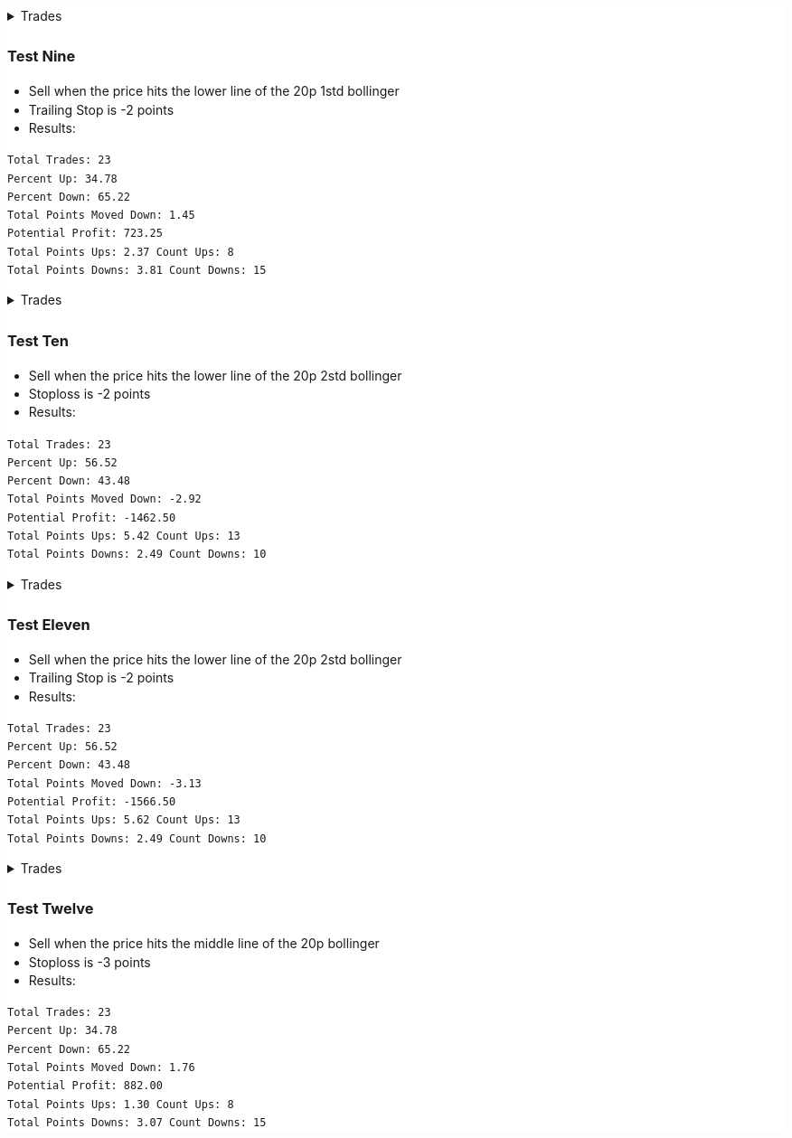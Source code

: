 <details><summary>Trades</summary></details>

### Test Nine
* Sell when the price hits the lower line of the 20p 1std bollinger
* Trailing Stop is -2 points
* Results:
```
Total Trades: 23
Percent Up: 34.78
Percent Down: 65.22
Total Points Moved Down: 1.45
Potential Profit: 723.25
Total Points Ups: 2.37 Count Ups: 8
Total Points Downs: 3.81 Count Downs: 15
```

<details><summary>Trades</summary></details>

### Test Ten
* Sell when the price hits the lower line of the 20p 2std bollinger
* Stoploss is -2 points
* Results:
```
Total Trades: 23
Percent Up: 56.52
Percent Down: 43.48
Total Points Moved Down: -2.92
Potential Profit: -1462.50
Total Points Ups: 5.42 Count Ups: 13
Total Points Downs: 2.49 Count Downs: 10
```

<details><summary>Trades</summary></details>

### Test Eleven
* Sell when the price hits the lower line of the 20p 2std bollinger
* Trailing Stop is -2 points
* Results:
```
Total Trades: 23
Percent Up: 56.52
Percent Down: 43.48
Total Points Moved Down: -3.13
Potential Profit: -1566.50
Total Points Ups: 5.62 Count Ups: 13
Total Points Downs: 2.49 Count Downs: 10
```

<details><summary>Trades</summary></details>

### Test Twelve
* Sell when the price hits the middle line of the 20p bollinger
* Stoploss is -3 points
* Results:
```
Total Trades: 23
Percent Up: 34.78
Percent Down: 65.22
Total Points Moved Down: 1.76
Potential Profit: 882.00
Total Points Ups: 1.30 Count Ups: 8
Total Points Downs: 3.07 Count Downs: 15
```
